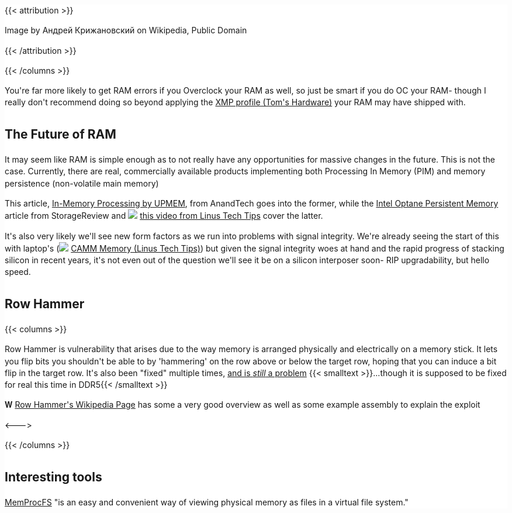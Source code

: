 {{< attribution >}}

Image by Андрей Крижановский on Wikipedia, Public Domain

{{< /attribution >}}

{{< /columns >}}

You're far more likely to get RAM errors if you Overclock your RAM as well, so just be smart if you do OC your RAM- though I really don't recommend doing so beyond applying the [XMP profile (Tom's Hardware)](https://www.tomshardware.com/reviews/how-to-enable-xmp-ddr4-overclocking,6133.html#:~:text=Intel%20XMP%20is%20an%20automated,few%20clicks%20and%20compatible%20hardware.) your RAM may have shipped with. 

## The Future of RAM

It may seem like RAM is simple enough as to not really have any opportunities for massive changes in the future. This is not the case. Currently, there are real, commercially available products implementing both Processing In Memory (PIM) and memory persistence (non-volatile main memory)

This article, [In-Memory Processing by UPMEM](https://www.anandtech.com/show/14750/hot-chips-31-analysis-inmemory-processing-by-upmem), from AnandTech goes into the former, while the [Intel Optane Persistent Memory](https://www.storagereview.com/news/intel-optane-dc-persistent-memory-module-pmm) article from StorageReview and <img src="/common/youtube_social_icon_red.webp" style="height:0.8em"> [this video from Linus Tech Tips](https://www.youtube.com/watch?v=uHAfTty9UWY) cover the latter.

It's also very likely we'll see new form factors as we run into problems with signal integrity. We're already seeing the start of this with laptop's (<img src="/common/youtube_social_icon_red.webp" style="height:0.8em"> [CAMM Memory (Linus Tech Tips)](https://www.youtube.com/watch?v=WXp4g-KzdAI)) but given the signal integrity woes at hand and the rapid progress of stacking silicon in recent years, it's not even out of the question we'll see it be on a silicon interposer soon- RIP upgradability, but hello speed.

## Row Hammer

{{< columns >}}

Row Hammer is vulnerability that arises due to the way memory is arranged physically and electrically on a memory stick. It lets you flip bits you shouldn't be able to by 'hammering' on the row above or below the target row, hoping that you can induce a bit flip in the target row. It's also been "fixed" multiple times, [and is *still* a problem](https://comsec.ethz.ch/research/dram/blacksmith/) {{< smalltext >}}...though it is supposed to be fixed for real this time in DDR5{{< /smalltext >}}

<span style="font-family: Arial">𝐖</span> [Row Hammer's Wikipedia Page](https://en.wikipedia.org/wiki/Row_hammer) has some a very good overview as well as some example assembly to explain the exploit

<--->

<iframe width="100%" height="250" src="https://www.youtube.com/embed/rGaF15-ko5w" frameborder="0" allow="accelerometer; autoplay; clipboard-write; encrypted-media; gyroscope; picture-in-picture" allowfullscreen></iframe>

{{< /columns >}}

## Interesting tools
[MemProcFS](https://github.com/ufrisk/MemProcFS) "is an easy and convenient way of viewing physical memory as files in a virtual file system."

